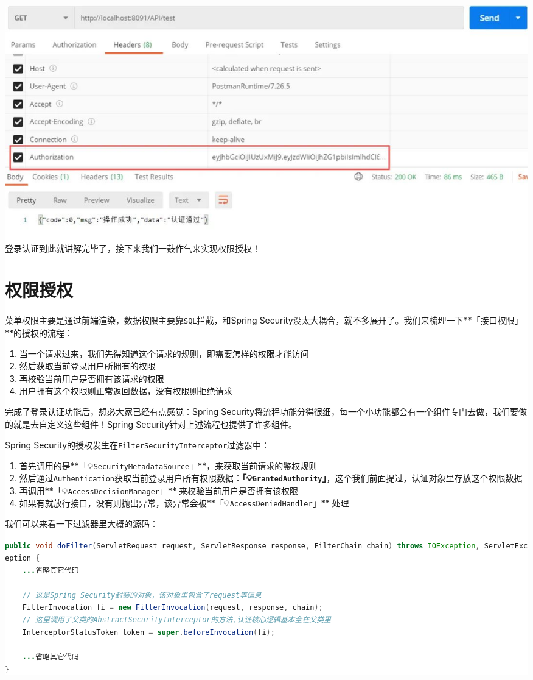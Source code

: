 ![image-20230120152730671](4.项目实践_一文带你搞定前后端分离下的认证和授权.assets/13.jpg)

登录认证到此就讲解完毕了，接下来我们一鼓作气来实现权限授权！

# 权限授权

菜单权限主要是通过前端渲染，数据权限主要靠`SQL`拦截，和Spring Security没太大耦合，就不多展开了。我们来梳理一下**「接口权限」**的授权的流程：

1. 当一个请求过来，我们先得知道这个请求的规则，即需要怎样的权限才能访问
2. 然后获取当前登录用户所拥有的权限
3. 再校验当前用户是否拥有该请求的权限
4. 用户拥有这个权限则正常返回数据，没有权限则拒绝请求

完成了登录认证功能后，想必大家已经有点感觉：Spring Security将流程功能分得很细，每一个小功能都会有一个组件专门去做，我们要做的就是去自定义这些组件！Spring Security针对上述流程也提供了许多组件。

Spring Security的授权发生在`FilterSecurityInterceptor`过滤器中：

1. 首先调用的是**「💡`SecurityMetadataSource`」**，来获取当前请求的鉴权规则
2. 然后通过`Authentication`获取当前登录用户所有权限数据：**「💡`GrantedAuthority`」**，这个我们前面提过，认证对象里存放这个权限数据
3. 再调用**「💡`AccessDecisionManager`」** 来校验当前用户是否拥有该权限
4. 如果有就放行接口，没有则抛出异常，该异常会被**「💡`AccessDeniedHandler`」** 处理

我们可以来看一下过滤器里大概的源码：

```java
public void doFilter(ServletRequest request, ServletResponse response, FilterChain chain) throws IOException, ServletException {
    ...省略其它代码
        
    // 这是Spring Security封装的对象，该对象里包含了request等信息
    FilterInvocation fi = new FilterInvocation(request, response, chain);
    // 这里调用了父类的AbstractSecurityInterceptor的方法,认证核心逻辑基本全在父类里
    InterceptorStatusToken token = super.beforeInvocation(fi);

    ...省略其它代码
}
```
